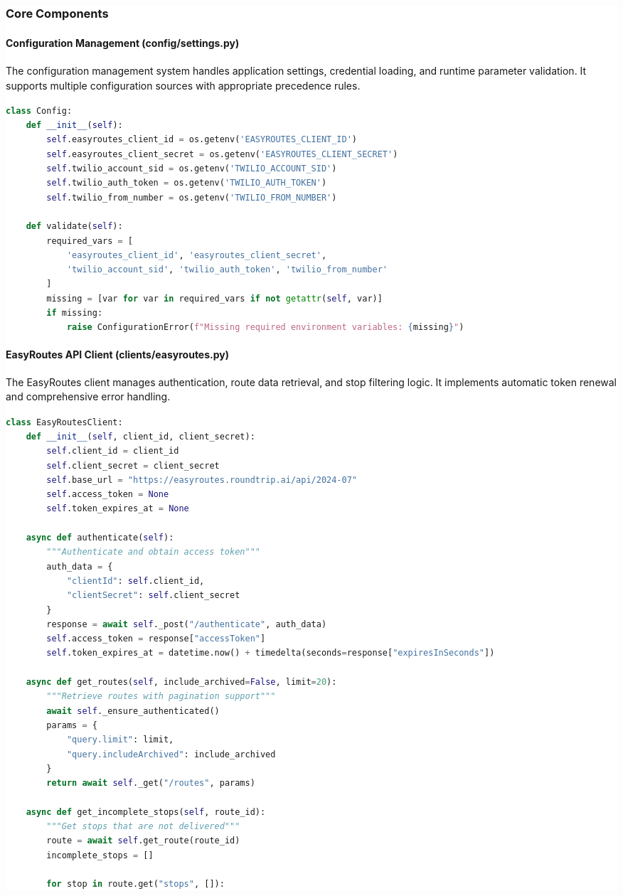 ### Core Components

#### Configuration Management (config/settings.py)

The configuration management system handles application settings, credential loading, and runtime parameter validation. It supports multiple configuration sources with appropriate precedence rules.

```python
class Config:
    def __init__(self):
        self.easyroutes_client_id = os.getenv('EASYROUTES_CLIENT_ID')
        self.easyroutes_client_secret = os.getenv('EASYROUTES_CLIENT_SECRET')
        self.twilio_account_sid = os.getenv('TWILIO_ACCOUNT_SID')
        self.twilio_auth_token = os.getenv('TWILIO_AUTH_TOKEN')
        self.twilio_from_number = os.getenv('TWILIO_FROM_NUMBER')
        
    def validate(self):
        required_vars = [
            'easyroutes_client_id', 'easyroutes_client_secret',
            'twilio_account_sid', 'twilio_auth_token', 'twilio_from_number'
        ]
        missing = [var for var in required_vars if not getattr(self, var)]
        if missing:
            raise ConfigurationError(f"Missing required environment variables: {missing}")
```

#### EasyRoutes API Client (clients/easyroutes.py)

The EasyRoutes client manages authentication, route data retrieval, and stop filtering logic. It implements automatic token renewal and comprehensive error handling.

```python
class EasyRoutesClient:
    def __init__(self, client_id, client_secret):
        self.client_id = client_id
        self.client_secret = client_secret
        self.base_url = "https://easyroutes.roundtrip.ai/api/2024-07"
        self.access_token = None
        self.token_expires_at = None
        
    async def authenticate(self):
        """Authenticate and obtain access token"""
        auth_data = {
            "clientId": self.client_id,
            "clientSecret": self.client_secret
        }
        response = await self._post("/authenticate", auth_data)
        self.access_token = response["accessToken"]
        self.token_expires_at = datetime.now() + timedelta(seconds=response["expiresInSeconds"])
        
    async def get_routes(self, include_archived=False, limit=20):
        """Retrieve routes with pagination support"""
        await self._ensure_authenticated()
        params = {
            "query.limit": limit,
            "query.includeArchived": include_archived
        }
        return await self._get("/routes", params)
        
    async def get_incomplete_stops(self, route_id):
        """Get stops that are not delivered"""
        route = await self.get_route(route_id)
        incomplete_stops = []
        
        for stop in route.get("stops", []):
```